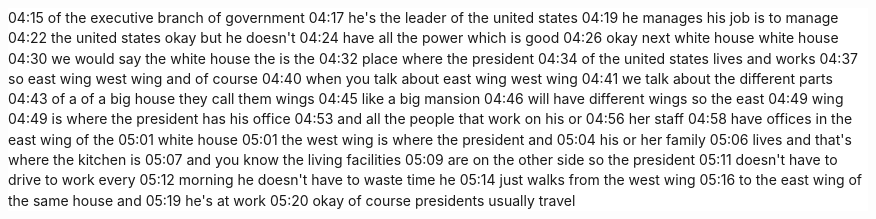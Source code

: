 04:15
of the executive branch of government
04:17
he's the leader of the united states
04:19
he manages his job is to manage
04:22
the united states okay but he doesn't
04:24
have all the power which is good
04:26
okay next white house white house
04:30
we would say the white house the is the
04:32
place where the president
04:34
of the united states lives and works
04:37
so east wing west wing and of course
04:40
when you talk about east wing west wing
04:41
we talk about the different parts
04:43
of a of a big house they call them wings
04:45
like a big mansion
04:46
will have different wings so the east
04:49
wing
04:49
is where the president has his office
04:53
and all the people that work on his or
04:56
her staff
04:58
have offices in the east wing of the
05:01
white house
05:01
the west wing is where the president and
05:04
his or her family
05:06
lives and that's where the kitchen is
05:07
and you know the living facilities
05:09
are on the other side so the president
05:11
doesn't have to drive to work every
05:12
morning he doesn't have to waste time he
05:14
just walks from the west wing
05:16
to the east wing of the same house and
05:19
he's at work
05:20
okay of course presidents usually travel